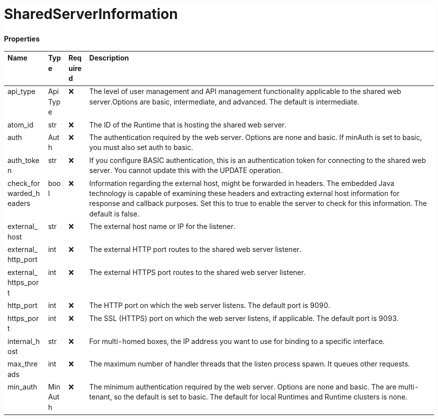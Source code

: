 # SharedServerInformation

**Properties**

| Name                    | Type    | Required | Description                                                                                                                                                                                                                                                                                                                                    |
| :---------------------- | :------ | :------- | :--------------------------------------------------------------------------------------------------------------------------------------------------------------------------------------------------------------------------------------------------------------------------------------------------------------------------------------------- |
| api_type                | ApiType | ❌       | The level of user management and API management functionality applicable to the shared web server.Options are basic, intermediate, and advanced. The default is intermediate.                                                                                                                                                                  |
| atom_id                 | str     | ❌       | The ID of the Runtime that is hosting the shared web server.                                                                                                                                                                                                                                                                                   |
| auth                    | Auth    | ❌       | The authentication required by the web server. Options are none and basic. If minAuth is set to basic, you must also set auth to basic.                                                                                                                                                                                                        |
| auth_token              | str     | ❌       | If you configure BASIC authentication, this is an authentication token for connecting to the shared web server. You cannot update this with the UPDATE operation.                                                                                                                                                                              |
| check_forwarded_headers | bool    | ❌       | Information regarding the external host, might be forwarded in headers. The embedded Java technology is capable of examining these headers and extracting external host information for response and callback purposes. Set this to true to enable the server to check for this information. The default is false.                             |
| external_host           | str     | ❌       | The external host name or IP for the listener.                                                                                                                                                                                                                                                                                                 |
| external_http_port      | int     | ❌       | The external HTTP port routes to the shared web server listener.                                                                                                                                                                                                                                                                               |
| external_https_port     | int     | ❌       | The external HTTPS port routes to the shared web server listener.                                                                                                                                                                                                                                                                              |
| http_port               | int     | ❌       | The HTTP port on which the web server listens. The default port is 9090.                                                                                                                                                                                                                                                                       |
| https_port              | int     | ❌       | The SSL \(HTTPS\) port on which the web server listens, if applicable. The default port is 9093.                                                                                                                                                                                                                                               |
| internal_host           | str     | ❌       | For multi-homed boxes, the IP address you want to use for binding to a specific interface.                                                                                                                                                                                                                                                     |
| max_threads             | int     | ❌       | The maximum number of handler threads that the listen process spawn. It queues other requests.                                                                                                                                                                                                                                                 |
| min_auth                | MinAuth | ❌       | The minimum authentication required by the web server. Options are none and basic. The are multi-tenant, so the default is set to basic. The default for local Runtimes and Runtime clusters is none.                                                                                                                                          |